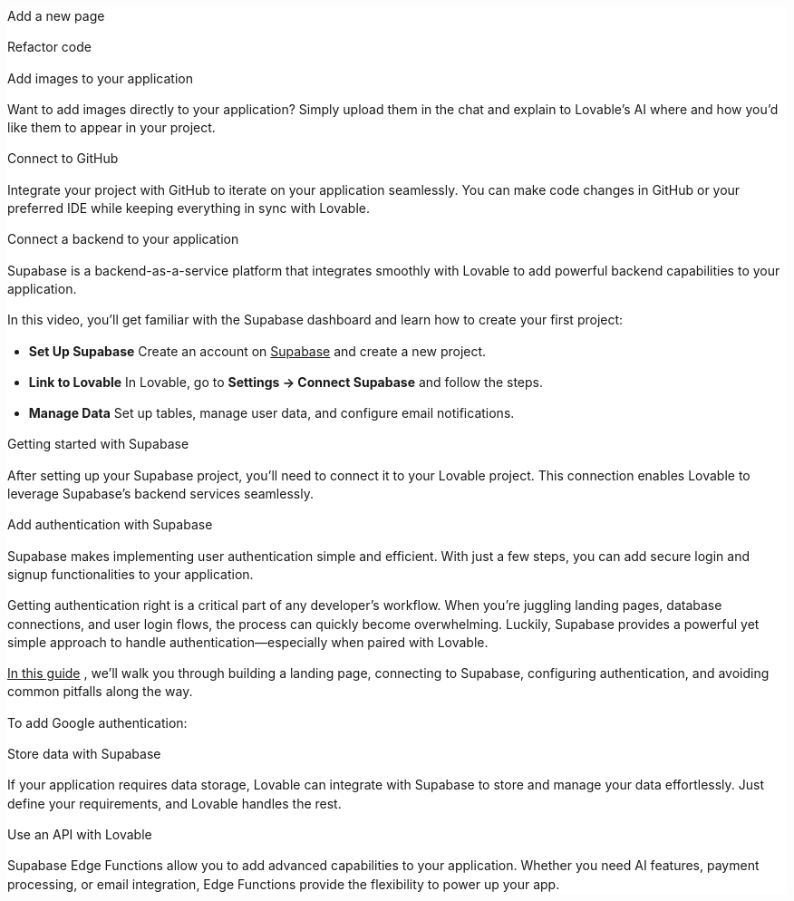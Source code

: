 Add a new page

Refactor code

Add images to your application

Want to add images directly to your application? Simply upload them in the chat and explain to Lovable’s AI where and how you’d like them to appear in your project.

Connect to GitHub

Integrate your project with GitHub to iterate on your application seamlessly. You can make code changes in GitHub or your preferred IDE while keeping everything in sync with Lovable.

Connect a backend to your application

Supabase is a backend-as-a-service platform that integrates smoothly with Lovable to add powerful backend capabilities to your application.

In this video, you’ll get familiar with the Supabase dashboard and learn how to create your first project:

*   **Set Up Supabase** Create an account on [Supabase](https://supabase.com/)
     and create a new project.
    
*   **Link to Lovable** In Lovable, go to **Settings -> Connect Supabase** and follow the steps.
    
*   **Manage Data** Set up tables, manage user data, and configure email notifications.
    

Getting started with Supabase

After setting up your Supabase project, you’ll need to connect it to your Lovable project. This connection enables Lovable to leverage Supabase’s backend services seamlessly.

Add authentication with Supabase

Supabase makes implementing user authentication simple and efficient. With just a few steps, you can add secure login and signup functionalities to your application.

Getting authentication right is a critical part of any developer’s workflow. When you’re juggling landing pages, database connections, and user login flows, the process can quickly become overwhelming. Luckily, Supabase provides a powerful yet simple approach to handle authentication—especially when paired with Lovable.

[In this guide](https://dashboard.mintlify.com/lovable-f9060f1e/lovable-f9060f1e/editor/main#how-can-i-design-an-authentification)
, we’ll walk you through building a landing page, connecting to Supabase, configuring authentication, and avoiding common pitfalls along the way.

To add Google authentication:

Store data with Supabase

If your application requires data storage, Lovable can integrate with Supabase to store and manage your data effortlessly. Just define your requirements, and Lovable handles the rest.

Use an API with Lovable

Supabase Edge Functions allow you to add advanced capabilities to your application. Whether you need AI features, payment processing, or email integration, Edge Functions provide the flexibility to power up your app.
